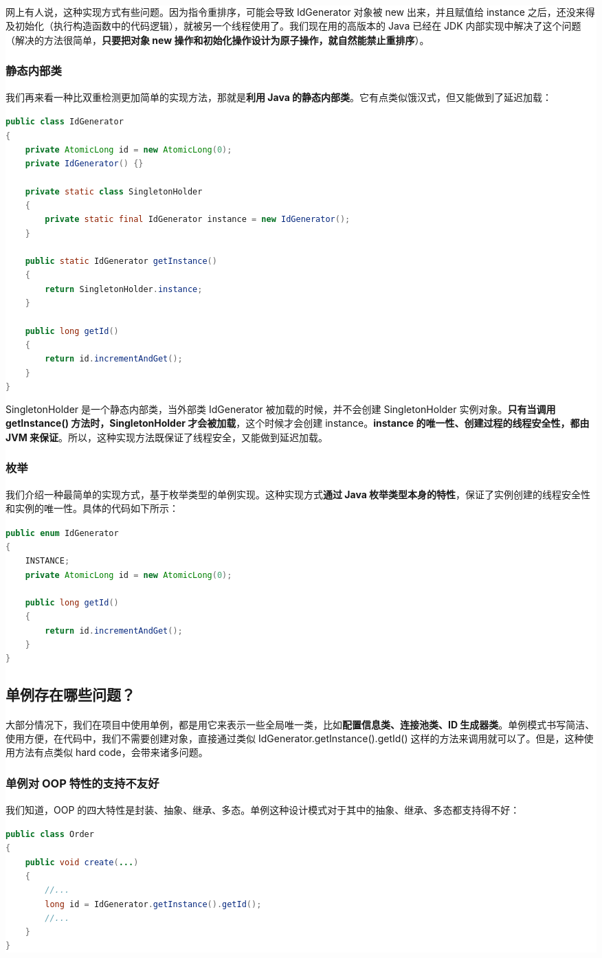 网上有人说，这种实现方式有些问题。因为指令重排序，可能会导致 IdGenerator 对象被 new 出来，并且赋值给 instance 之后，还没来得及初始化（执行构造函数中的代码逻辑），就被另一个线程使用了。我们现在用的高版本的 Java 已经在 JDK 内部实现中解决了这个问题（解决的方法很简单，**只要把对象 new 操作和初始化操作设计为原子操作，就自然能禁止重排序**）。

### 静态内部类
我们再来看一种比双重检测更加简单的实现方法，那就是**利用 Java 的静态内部类**。它有点类似饿汉式，但又能做到了延迟加载：
```java
public class IdGenerator 
{ 
    private AtomicLong id = new AtomicLong(0);
    private IdGenerator() {}

    private static class SingletonHolder
    {
        private static final IdGenerator instance = new IdGenerator();
    }
    
    public static IdGenerator getInstance() 
    {
        return SingletonHolder.instance;
    }
    
    public long getId() 
    { 
        return id.incrementAndGet();
    }
}
```

SingletonHolder 是一个静态内部类，当外部类 IdGenerator 被加载的时候，并不会创建 SingletonHolder 实例对象。**只有当调用 getInstance() 方法时，SingletonHolder 才会被加载**，这个时候才会创建 instance。**instance 的唯一性、创建过程的线程安全性，都由 JVM 来保证**。所以，这种实现方法既保证了线程安全，又能做到延迟加载。

### 枚举
我们介绍一种最简单的实现方式，基于枚举类型的单例实现。这种实现方式**通过 Java 枚举类型本身的特性**，保证了实例创建的线程安全性和实例的唯一性。具体的代码如下所示：
```java
public enum IdGenerator 
{
    INSTANCE;
    private AtomicLong id = new AtomicLong(0);
    
    public long getId() 
    { 
        return id.incrementAndGet();
    }
}
```

## 单例存在哪些问题？
大部分情况下，我们在项目中使用单例，都是用它来表示一些全局唯一类，比如**配置信息类、连接池类、ID 生成器类**。单例模式书写简洁、使用方便，在代码中，我们不需要创建对象，直接通过类似 IdGenerator.getInstance().getId() 这样的方法来调用就可以了。但是，这种使用方法有点类似 hard code，会带来诸多问题。

### 单例对 OOP 特性的支持不友好
我们知道，OOP 的四大特性是封装、抽象、继承、多态。单例这种设计模式对于其中的抽象、继承、多态都支持得不好：
```java
public class Order 
{
    public void create(...) 
    {
        //...
        long id = IdGenerator.getInstance().getId();
        //...
    }
}

```